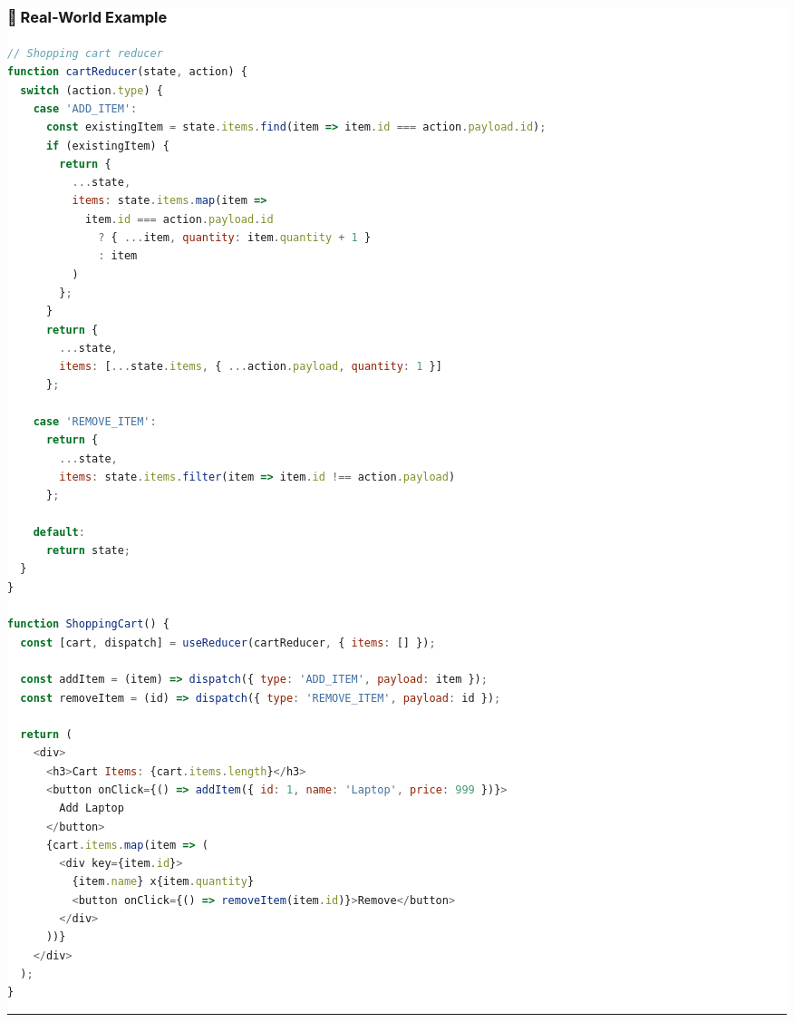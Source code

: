 ### 🛒 Real-World Example
```javascript
// Shopping cart reducer
function cartReducer(state, action) {
  switch (action.type) {
    case 'ADD_ITEM':
      const existingItem = state.items.find(item => item.id === action.payload.id);
      if (existingItem) {
        return {
          ...state,
          items: state.items.map(item =>
            item.id === action.payload.id
              ? { ...item, quantity: item.quantity + 1 }
              : item
          )
        };
      }
      return {
        ...state,
        items: [...state.items, { ...action.payload, quantity: 1 }]
      };
    
    case 'REMOVE_ITEM':
      return {
        ...state,
        items: state.items.filter(item => item.id !== action.payload)
      };
    
    default:
      return state;
  }
}

function ShoppingCart() {
  const [cart, dispatch] = useReducer(cartReducer, { items: [] });

  const addItem = (item) => dispatch({ type: 'ADD_ITEM', payload: item });
  const removeItem = (id) => dispatch({ type: 'REMOVE_ITEM', payload: id });

  return (
    <div>
      <h3>Cart Items: {cart.items.length}</h3>
      <button onClick={() => addItem({ id: 1, name: 'Laptop', price: 999 })}>
        Add Laptop
      </button>
      {cart.items.map(item => (
        <div key={item.id}>
          {item.name} x{item.quantity}
          <button onClick={() => removeItem(item.id)}>Remove</button>
        </div>
      ))}
    </div>
  );
}
```

---